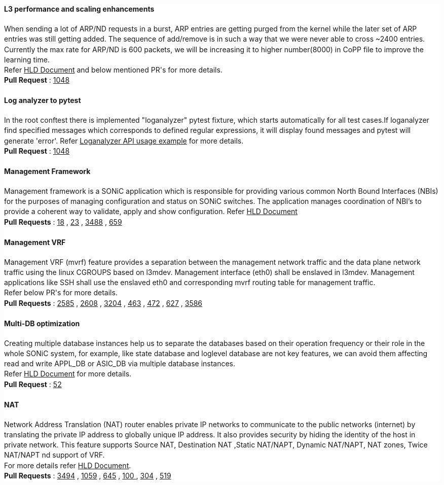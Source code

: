 #### L3 performance and scaling enhancements 
When sending a lot of ARP/ND requests in a burst, ARP entries are getting purged from the kernel while the later set of ARP entries was still getting added. The sequence of add/remove is in such a way that we were never able to cross ~2400 entries. Currently the max rate for ARP/ND is 600 packets, we will be increasing it to higher number(8000) in CoPP file to improve the learning time.
<br> Refer [HLD Document](https://github.com/sonic-net/SONiC/blob/89abd4938d792215b75d801e87b47ccf2c22f111/doc/L3_performance_and_scaling_enchancements_HLD.md) and below mentioned PR's for more details. 
<br> **Pull Request** :  [1048](https://github.com/sonic-net/sonic-swss/pull/1048)        

####  Log analyzer to pytest 
In the root conftest there is implemented "loganalyzer" pytest fixture, which starts automatically for all test cases.If loganalyzer find specified messages which corresponds to defined regular expressions, it will display found messages and pytest will generate 'error'.
Refer [Loganalyzer API usage example](https://github.com/yvolynets-mlnx/sonic-mgmt/blob/78a71ebccdc44bd62e81ff4b12dd84cb2c0ea34d/tests/loganalyzer/README.md) for more details. 
<br> **Pull Request** :  [1048](https://github.com/sonic-net/sonic-mgmt/pull/1048) 
       
#### Management Framework 
Management framework is a SONiC application which is responsible for providing various common North Bound Interfaces (NBIs) for the purposes of managing configuration and status on SONiC switches. The application manages coordination of NBI’s to provide a coherent way to validate, apply and show configuration. Refer  [HLD Document](https://github.com/sonic-net/SONiC/blob/master/doc/mgmt/Management%20Framework.md) 
<br> **Pull Requests** :  [18](https://github.com/sonic-net/sonic-mgmt-framework/pull/18)   , [23](https://github.com/sonic-net/sonic-gnmi/pull/23)  ,   [3488](https://github.com/sonic-net/sonic-buildimage/pull/3488)  , [659](https://github.com/sonic-net/sonic-utilities/pull/659) 

#### Management VRF
Management VRF (mvrf) feature provides a separation between the management network traffic and the data plane network traffic using the linux CGROUPS based on l3mdev. Management interface (eth0) shall be enslaved in l3mdev. Management applications like SSH shall use the enslaved eth0 and corresponding mvrf routing table for management traffic.
<br> Refer below PR's for more details. 
<br> **Pull Requests** :  [2585](https://github.com/sonic-net/sonic-buildimage/pull/2585)  , [2608](https://github.com/sonic-net/sonic-buildimage/pull/2608)  ,  [3204](https://github.com/sonic-net/sonic-buildimage/pull/3204)  ,  [463](https://github.com/sonic-net/sonic-utilities/pull/463)  ,  [472](https://github.com/sonic-net/sonic-utilities/pull/472)  ,  [627](https://github.com/sonic-net/sonic-utilities/pull/627)  ,  [3586](https://github.com/sonic-net/sonic-buildimage/pull/3586) 



#### Multi-DB optimization 
Creating multiple database instances help us to separate the databases based on their operation frequency or their role in the whole SONiC system, for example, like state database and loglevel database are not key features, we can avoid them affecting read and write APPL_DB or ASIC_DB via multiple database instances. 
<br> Refer  [HLD Document](https://github.com/sonic-net/SONiC/blob/ed69d427dcf358299b2c1b812e59a1e26a4ef4a5/doc/database/multi_database_instances.md) for more details.
<br> **Pull Request** :  [52](https://github.com/sonic-net/sonic-py-swsssdk/pull/52)      

#### NAT 
Network Address Translation (NAT) router enables private IP networks to communicate to the public networks (internet) by translating the private IP address to globally unique IP address. It also provides security by hiding the identity of the host in private network. This feature supports Source NAT, Destination NAT ,Static NAT/NAPT, Dynamic NAT/NAPT, NAT zones, Twice NAT/NAPT nd support of VRF. 
<br> For more details refer [HLD Document](https://github.com/kirankella/SONiC/blob/nat_doc_changes/doc/nat/nat_design_spec.md).
<br> **Pull Requests** :  [3494](https://github.com/sonic-net/sonic-buildimage/pull/3494) , [1059](https://github.com/sonic-net/sonic-swss/pull/1059)  ,  [645](https://github.com/sonic-net/sonic-utilities/pull/645)  ,  [100 ](https://github.com/sonic-net/sonic-linux-kernel/pull/100) ,  [304](https://github.com/sonic-net/sonic-swss-common/pull/304)  ,  [519](https://github.com/sonic-net/sonic-sairedis/pull/519) 
